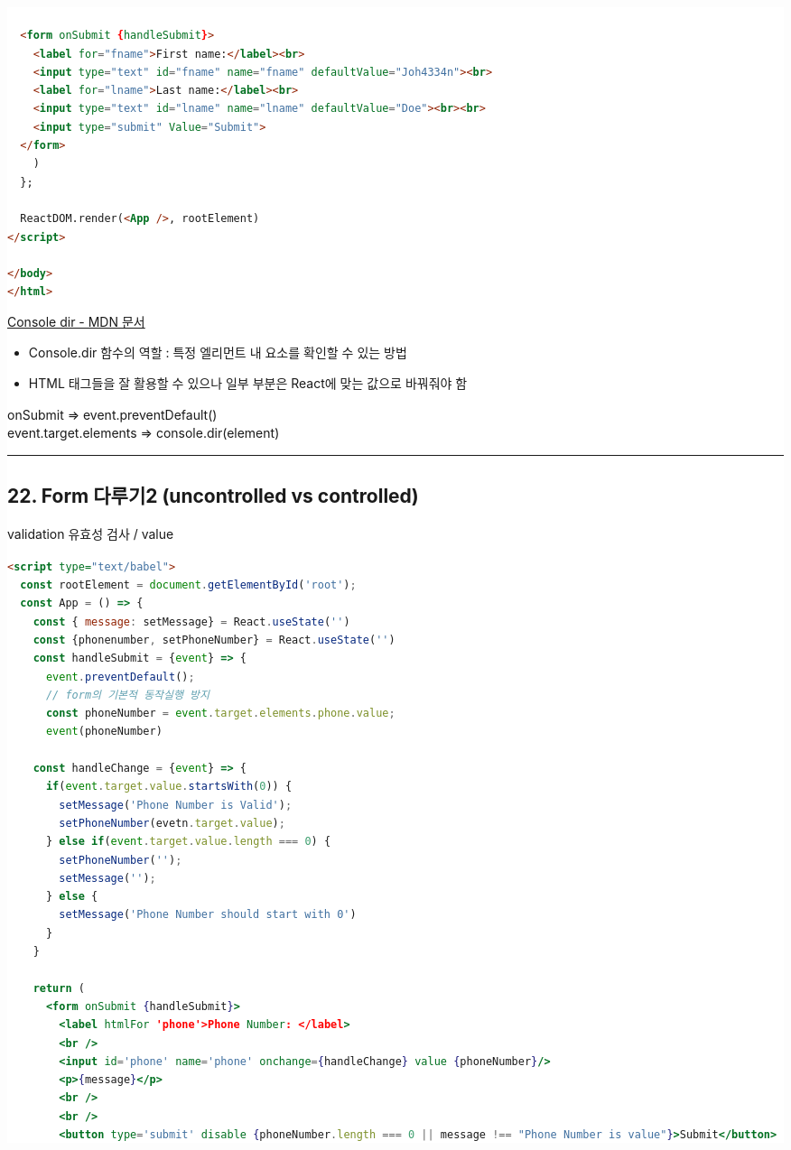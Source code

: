 ```html
  
  <form onSubmit {handleSubmit}>
    <label for="fname">First name:</label><br>
    <input type="text" id="fname" name="fname" defaultValue="Joh4334n"><br>
    <label for="lname">Last name:</label><br>
    <input type="text" id="lname" name="lname" defaultValue="Doe"><br><br>
    <input type="submit" Value="Submit">
  </form> 
    )
  };

  ReactDOM.render(<App />, rootElement)
</script>

</body>
</html>
```

[Console dir - MDN 문서](https://developer.mozilla.org/en-US/docs/Web/API/console/dir)
- Console.dir 함수의 역할 : 특정 엘리먼트 내 요소를 확인할 수 있는 방법  

- HTML 태그들을 잘 활용할 수 있으나 일부 부분은 React에 맞는 값으로 바꿔줘야 함  

onSubmit => event.preventDefault()  
event.target.elements => console.dir(element)  

---
## 22. Form 다루기2 (uncontrolled vs controlled)
validation 유효성 검사 / value  

```html
<script type="text/babel">
  const rootElement = document.getElementById('root');
  const App = () => {
    const { message: setMessage} = React.useState('')
    const {phonenumber, setPhoneNumber} = React.useState('')
    const handleSubmit = {event} => {
      event.preventDefault();
      // form의 기본적 동작실행 방지
      const phoneNumber = event.target.elements.phone.value;
      event(phoneNumber)

    const handleChange = {event} => {
      if(event.target.value.startsWith(0)) {
        setMessage('Phone Number is Valid');
        setPhoneNumber(evetn.target.value);
      } else if(event.target.value.length === 0) {
        setPhoneNumber('');
        setMessage('');
      } else {
        setMessage('Phone Number should start with 0')
      }
    }

    return (
      <form onSubmit {handleSubmit}>
        <label htmlFor 'phone'>Phone Number: </label>
        <br />
        <input id='phone' name='phone' onchange={handleChange} value {phoneNumber}/>
        <p>{message}</p>
        <br />
        <br />
        <button type='submit' disable {phoneNumber.length === 0 || message !== "Phone Number is value"}>Submit</button>
```